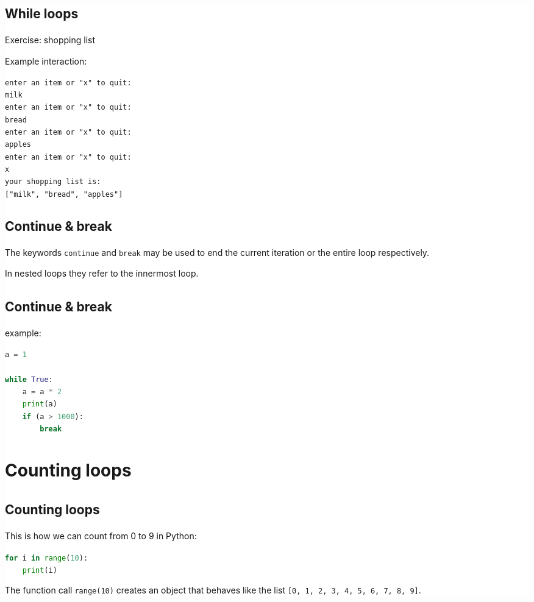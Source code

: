 ## While loops

Exercise: shopping list

Example interaction:

```txt
enter an item or "x" to quit:
milk
enter an item or "x" to quit:
bread
enter an item or "x" to quit:
apples
enter an item or "x" to quit:
x
your shopping list is:
["milk", "bread", "apples"]
```

## Continue & break

The keywords `continue` and `break` may be used to end the current iteration or the entire loop respectively.

In nested loops they refer to the innermost loop.

## Continue & break

example:

```py
a = 1

while True:
    a = a * 2
    print(a)
    if (a > 1000):
        break
```

# Counting loops

## Counting loops

This is how we can count from 0 to 9 in Python:

```py
for i in range(10):
    print(i)
```

The function call `range(10)` creates an object that behaves like the list `[0, 1, 2, 3, 4, 5, 6, 7, 8, 9]`.
